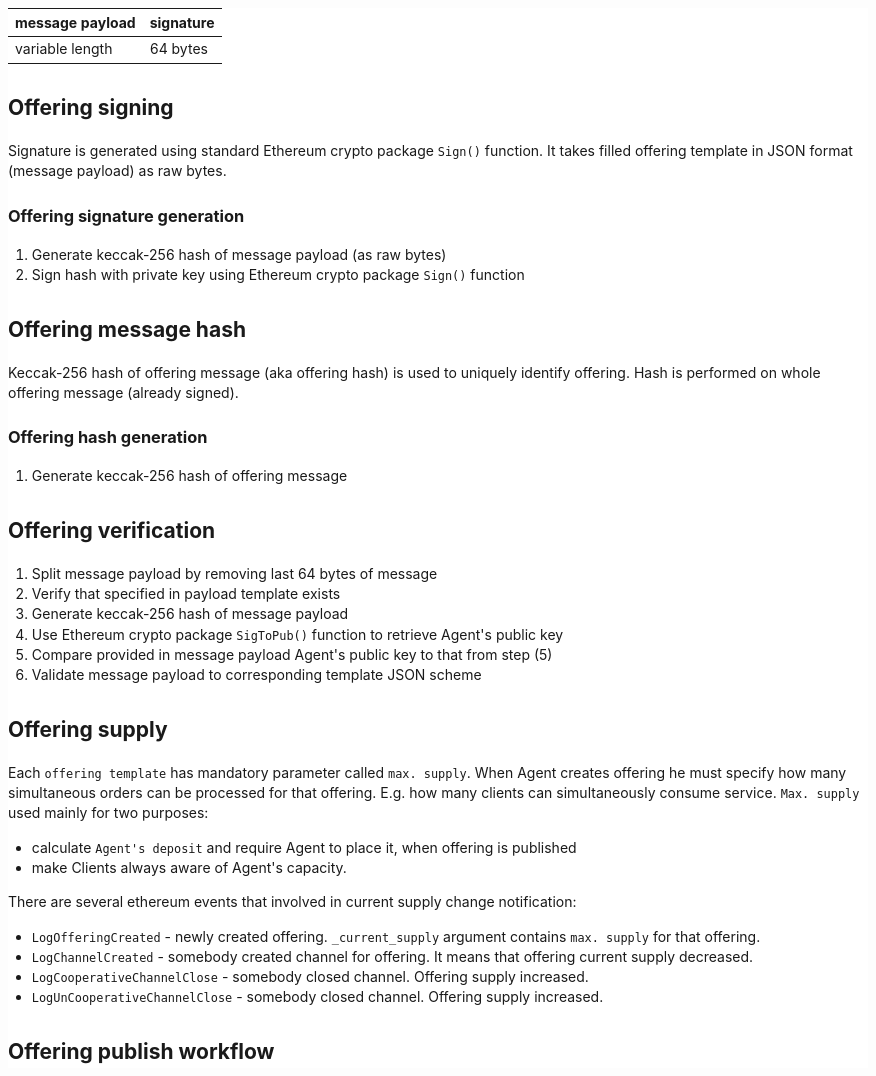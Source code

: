 | message payload | signature |
| --------------- | --------- |
| variable length | 64 bytes  |

## Offering signing

Signature is generated using standard Ethereum crypto package `Sign()` function. It takes filled offering template in JSON format (message payload) as raw bytes.

### Offering signature generation

1. Generate keccak-256 hash of message payload (as raw bytes)
2. Sign hash with private key using Ethereum crypto package `Sign()` function

## Offering message hash

Keccak-256 hash of offering message (aka offering hash) is used to uniquely identify offering. Hash is performed on whole offering message (already signed).

### Offering hash generation

1. Generate keccak-256 hash of offering message

## Offering verification

1. Split message payload by removing last 64 bytes of message
2. Verify that specified in payload template exists
3. Generate keccak-256 hash of message payload
4. Use Ethereum crypto package `SigToPub()` function to retrieve Agent's public key
5. Compare provided in message payload Agent's public key to that from step (5)
6. Validate message payload to corresponding template JSON scheme

## Offering supply

Each `offering template` has mandatory parameter called `max. supply`. When Agent creates offering he must specify how many simultaneous orders can be processed for that offering. E.g. how many clients can simultaneously consume service. `Max. supply` used mainly for two purposes:

- calculate `Agent's deposit` and require Agent to place it, when offering is published
- make Clients always aware of Agent's capacity.

There are several ethereum events that involved in current supply change notification:

- `LogOfferingCreated` - newly created offering. `_current_supply` argument contains `max. supply` for that offering.
- `LogChannelCreated` - somebody created channel for offering. It means that offering current supply decreased.
- `LogCooperativeChannelClose` - somebody closed channel. Offering supply increased.
- `LogUnCooperativeChannelClose` - somebody closed channel. Offering supply increased.

## Offering publish workflow
